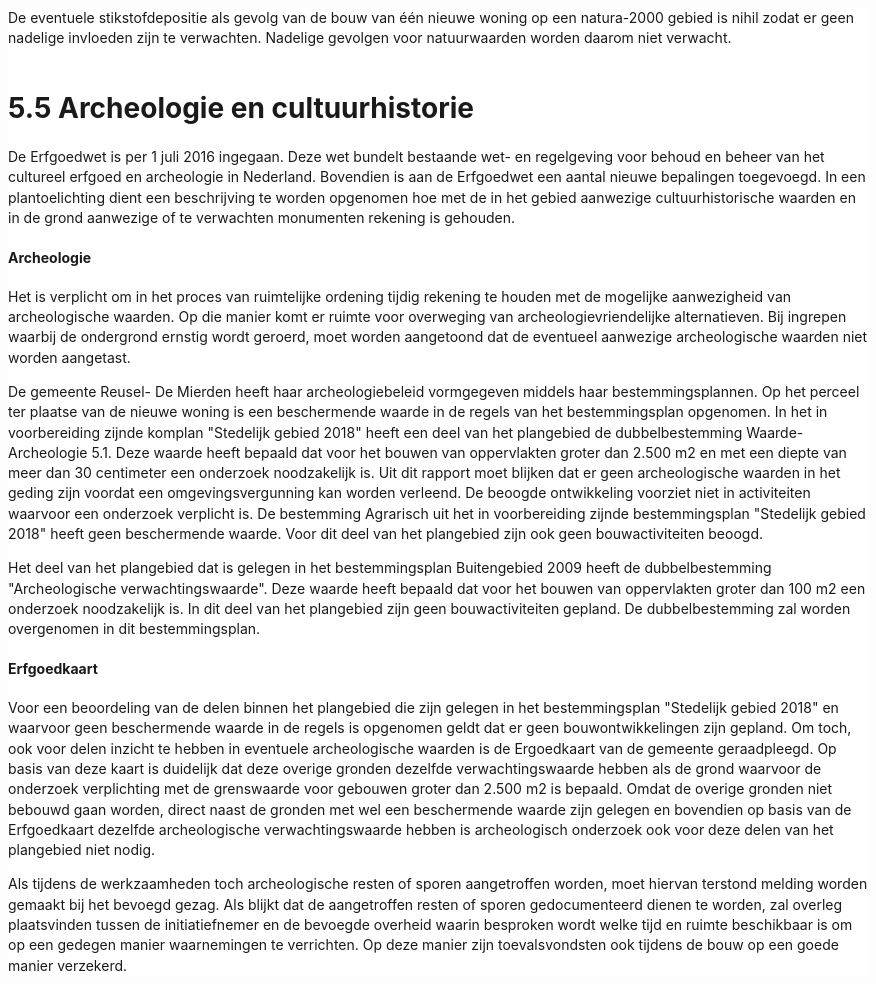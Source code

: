 De eventuele stikstofdepositie als gevolg van de bouw van één nieuwe woning op een natura-2000 gebied is nihil zodat er geen nadelige invloeden zijn te verwachten. Nadelige gevolgen voor natuurwaarden worden daarom niet verwacht.

# **5.5 Archeologie en cultuurhistorie**

De Erfgoedwet is per 1 juli 2016 ingegaan. Deze wet bundelt bestaande wet- en regelgeving voor behoud en beheer van het cultureel erfgoed en archeologie in Nederland. Bovendien is aan de Erfgoedwet een aantal nieuwe bepalingen toegevoegd. In een plantoelichting dient een beschrijving te worden opgenomen hoe met de in het gebied aanwezige cultuurhistorische waarden en in de grond aanwezige of te verwachten monumenten rekening is gehouden.

#### **Archeologie**

Het is verplicht om in het proces van ruimtelijke ordening tijdig rekening te houden met de mogelijke aanwezigheid van archeologische waarden. Op die manier komt er ruimte voor overweging van archeologievriendelijke alternatieven. Bij ingrepen waarbij de ondergrond ernstig wordt geroerd, moet worden aangetoond dat de eventueel aanwezige archeologische waarden niet worden aangetast.

De gemeente Reusel- De Mierden heeft haar archeologiebeleid vormgegeven middels haar bestemmingsplannen. Op het perceel ter plaatse van de nieuwe woning is een beschermende waarde in de regels van het bestemmingsplan opgenomen. In het in voorbereiding zijnde komplan "Stedelijk gebied 2018" heeft een deel van het plangebied de dubbelbestemming Waarde-Archeologie 5.1. Deze waarde heeft bepaald dat voor het bouwen van oppervlakten groter dan 2.500 m2 en met een diepte van meer dan 30 centimeter een onderzoek noodzakelijk is. Uit dit rapport moet blijken dat er geen archeologische waarden in het geding zijn voordat een omgevingsvergunning kan worden verleend. De beoogde ontwikkeling voorziet niet in activiteiten waarvoor een onderzoek verplicht is. De bestemming Agrarisch uit het in voorbereiding zijnde bestemmingsplan "Stedelijk gebied 2018" heeft geen beschermende waarde. Voor dit deel van het plangebied zijn ook geen bouwactiviteiten beoogd.

Het deel van het plangebied dat is gelegen in het bestemmingsplan Buitengebied 2009 heeft de dubbelbestemming "Archeologische verwachtingswaarde". Deze waarde heeft bepaald dat voor het bouwen van oppervlakten groter dan 100 m2 een onderzoek noodzakelijk is. In dit deel van het plangebied zijn geen bouwactiviteiten gepland. De dubbelbestemming zal worden overgenomen in dit bestemmingsplan.

#### **Erfgoedkaart**

Voor een beoordeling van de delen binnen het plangebied die zijn gelegen in het bestemmingsplan "Stedelijk gebied 2018" en waarvoor geen beschermende waarde in de regels is opgenomen geldt dat er geen bouwontwikkelingen zijn gepland. Om toch, ook voor delen inzicht te hebben in eventuele archeologische waarden is de Ergoedkaart van de gemeente geraadpleegd. Op basis van deze kaart is duidelijk dat deze overige gronden dezelfde verwachtingswaarde hebben als de grond waarvoor de onderzoek verplichting met de grenswaarde voor gebouwen groter dan 2.500 m2 is bepaald. Omdat de overige gronden niet bebouwd gaan worden, direct naast de gronden met wel een beschermende waarde zijn gelegen en bovendien op basis van de Erfgoedkaart dezelfde archeologische verwachtingswaarde hebben is archeologisch onderzoek ook voor deze delen van het plangebied niet nodig.

Als tijdens de werkzaamheden toch archeologische resten of sporen aangetroffen worden, moet hiervan terstond melding worden gemaakt bij het bevoegd gezag. Als blijkt dat de aangetroffen resten of sporen gedocumenteerd dienen te worden, zal overleg plaatsvinden tussen de initiatiefnemer en de bevoegde overheid waarin besproken wordt welke tijd en ruimte beschikbaar is om op een gedegen manier waarnemingen te verrichten. Op deze manier zijn toevalsvondsten ook tijdens de bouw op een goede manier verzekerd.
